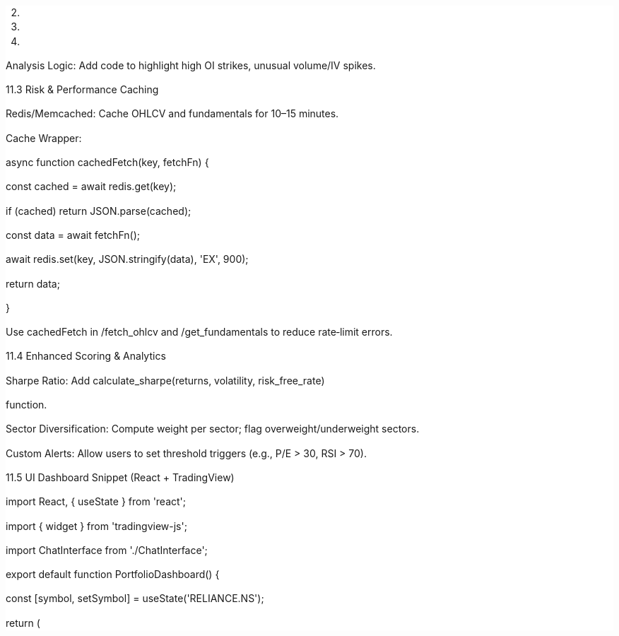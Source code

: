 2. 

3. 

4. 
Analysis Logic: Add code to highlight high OI strikes, unusual volume/IV spikes.

11.3 Risk & Performance Caching

Redis/Memcached: Cache OHLCV and fundamentals for 10–15 minutes.

Cache Wrapper: 

async function cachedFetch(key, fetchFn) {

const cached = await redis.get(key);

if (cached) return JSON.parse(cached);

const data = await fetchFn();

await redis.set(key, JSON.stringify(data), 'EX', 900);

return data;

}

Use cachedFetch in /fetch_ohlcv and /get_fundamentals to reduce rate‑limit errors.

11.4 Enhanced Scoring & Analytics

Sharpe Ratio: Add calculate_sharpe(returns, volatility, risk_free_rate)

function.

Sector Diversification: Compute weight per sector; flag overweight/underweight sectors.

Custom Alerts: Allow users to set threshold triggers (e.g., P/E > 30, RSI > 70).

11.5 UI Dashboard Snippet (React + TradingView)

import React, { useState } from 'react';

import { widget } from 'tradingview-js';

import ChatInterface from './ChatInterface';

export default function PortfolioDashboard() {

const [symbol, setSymbol] = useState('RELIANCE.NS');

return (

<div className="grid grid-cols-2 gap-4 p-4">

<div id="tv_chart" className="col-span-1 h-96" />

<div className="col-span-1">

<ChatInterface />

</div>

</div>

